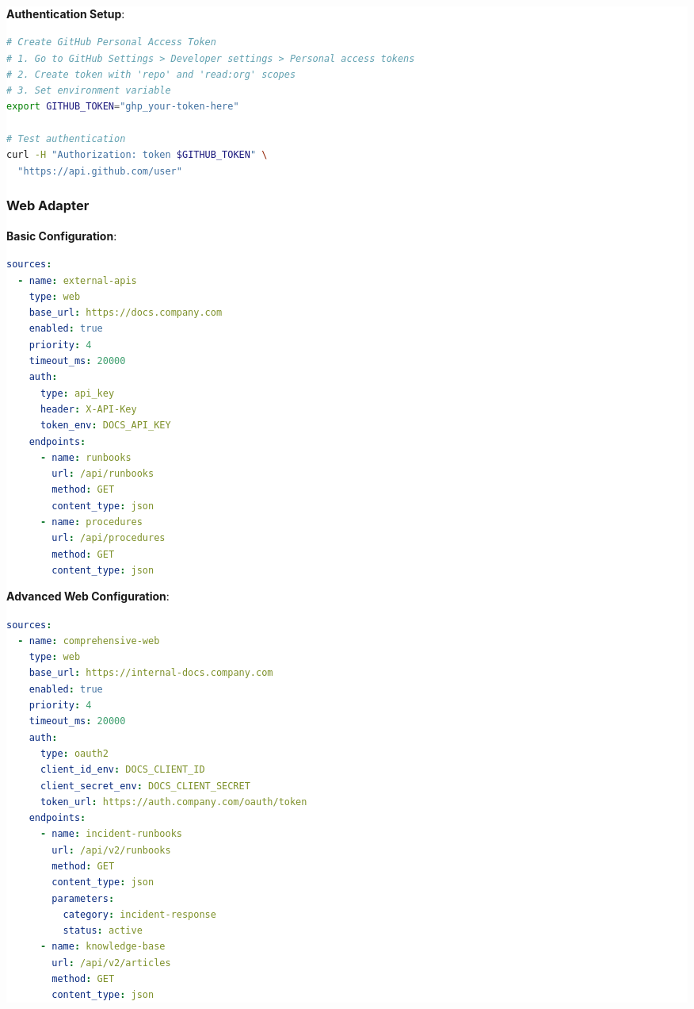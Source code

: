 **Authentication Setup**:
```bash
# Create GitHub Personal Access Token
# 1. Go to GitHub Settings > Developer settings > Personal access tokens
# 2. Create token with 'repo' and 'read:org' scopes
# 3. Set environment variable
export GITHUB_TOKEN="ghp_your-token-here"

# Test authentication
curl -H "Authorization: token $GITHUB_TOKEN" \
  "https://api.github.com/user"
```

### Web Adapter

**Basic Configuration**:
```yaml
sources:
  - name: external-apis
    type: web
    base_url: https://docs.company.com
    enabled: true
    priority: 4
    timeout_ms: 20000
    auth:
      type: api_key
      header: X-API-Key
      token_env: DOCS_API_KEY
    endpoints:
      - name: runbooks
        url: /api/runbooks
        method: GET
        content_type: json
      - name: procedures
        url: /api/procedures
        method: GET
        content_type: json
```

**Advanced Web Configuration**:
```yaml
sources:
  - name: comprehensive-web
    type: web
    base_url: https://internal-docs.company.com
    enabled: true
    priority: 4
    timeout_ms: 20000
    auth:
      type: oauth2
      client_id_env: DOCS_CLIENT_ID
      client_secret_env: DOCS_CLIENT_SECRET
      token_url: https://auth.company.com/oauth/token
    endpoints:
      - name: incident-runbooks
        url: /api/v2/runbooks
        method: GET
        content_type: json
        parameters:
          category: incident-response
          status: active
      - name: knowledge-base
        url: /api/v2/articles
        method: GET
        content_type: json
```